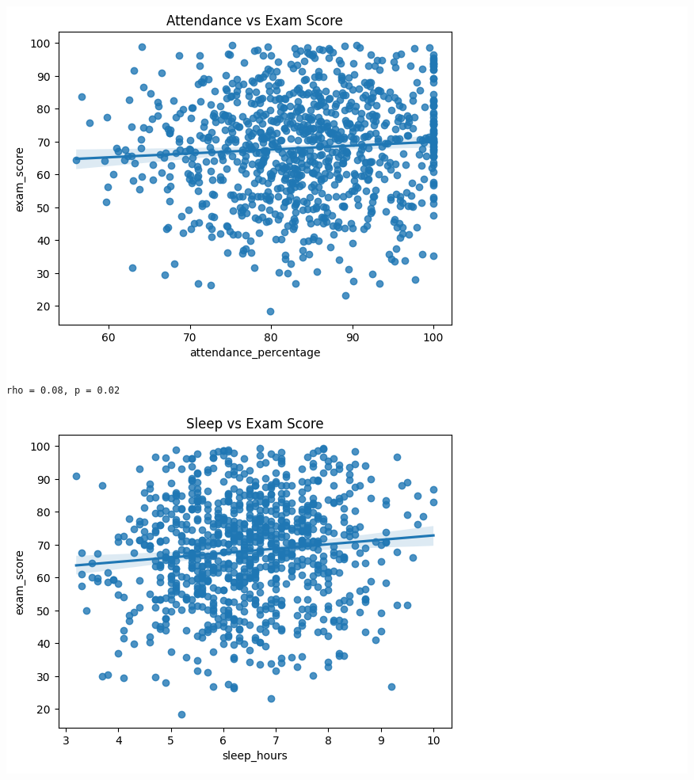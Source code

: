     
![png](main_files/main_10_2.png)
    


    rho = 0.08, p = 0.02



    
![png](main_files/main_10_4.png)
    